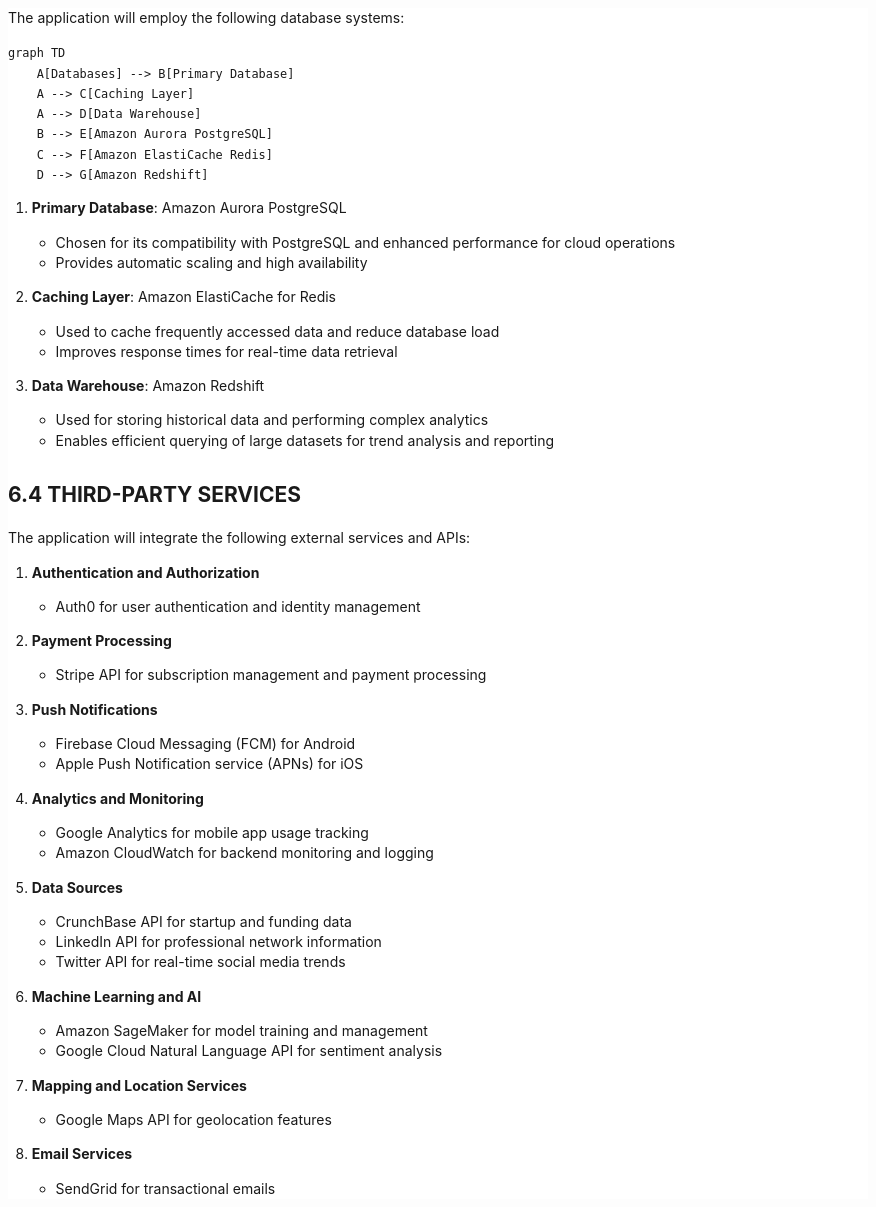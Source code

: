 The application will employ the following database systems:

```mermaid
graph TD
    A[Databases] --> B[Primary Database]
    A --> C[Caching Layer]
    A --> D[Data Warehouse]
    B --> E[Amazon Aurora PostgreSQL]
    C --> F[Amazon ElastiCache Redis]
    D --> G[Amazon Redshift]
```

1. **Primary Database**: Amazon Aurora PostgreSQL
   - Chosen for its compatibility with PostgreSQL and enhanced performance for cloud operations
   - Provides automatic scaling and high availability

2. **Caching Layer**: Amazon ElastiCache for Redis
   - Used to cache frequently accessed data and reduce database load
   - Improves response times for real-time data retrieval

3. **Data Warehouse**: Amazon Redshift
   - Used for storing historical data and performing complex analytics
   - Enables efficient querying of large datasets for trend analysis and reporting

## 6.4 THIRD-PARTY SERVICES

The application will integrate the following external services and APIs:

1. **Authentication and Authorization**
   - Auth0 for user authentication and identity management

2. **Payment Processing**
   - Stripe API for subscription management and payment processing

3. **Push Notifications**
   - Firebase Cloud Messaging (FCM) for Android
   - Apple Push Notification service (APNs) for iOS

4. **Analytics and Monitoring**
   - Google Analytics for mobile app usage tracking
   - Amazon CloudWatch for backend monitoring and logging

5. **Data Sources**
   - CrunchBase API for startup and funding data
   - LinkedIn API for professional network information
   - Twitter API for real-time social media trends

6. **Machine Learning and AI**
   - Amazon SageMaker for model training and management
   - Google Cloud Natural Language API for sentiment analysis

7. **Mapping and Location Services**
   - Google Maps API for geolocation features

8. **Email Services**
   - SendGrid for transactional emails
